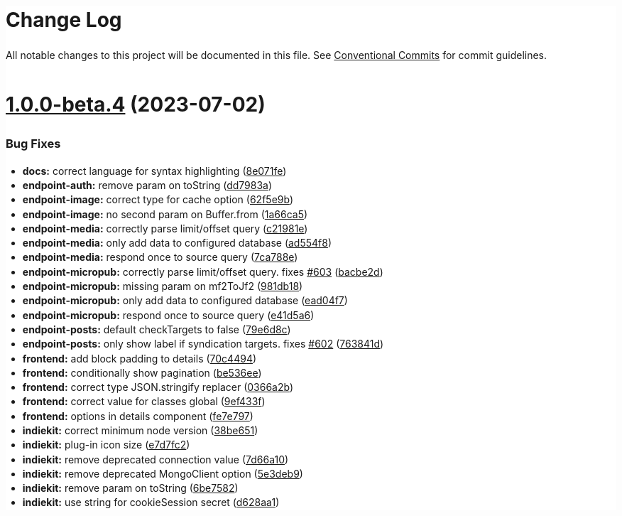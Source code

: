 # Change Log

All notable changes to this project will be documented in this file.
See [Conventional Commits](https://conventionalcommits.org) for commit guidelines.

# [1.0.0-beta.4](https://github.com/getindiekit/indiekit/compare/v1.0.0-beta.3...v1.0.0-beta.4) (2023-07-02)


### Bug Fixes

* **docs:** correct language for syntax highlighting ([8e071fe](https://github.com/getindiekit/indiekit/commit/8e071fe10f48b4756da74ecdf7dca74aff552910))
* **endpoint-auth:** remove param on toString ([dd7983a](https://github.com/getindiekit/indiekit/commit/dd7983a33b42beb074140706c43a752b0249b23d))
* **endpoint-image:** correct type for cache option ([62f5e9b](https://github.com/getindiekit/indiekit/commit/62f5e9b04c746d4793b4d764cf4b5f4becf600b6))
* **endpoint-image:** no second param on Buffer.from ([1a66ca5](https://github.com/getindiekit/indiekit/commit/1a66ca5077e8a9c4487a6cad91d0fba4b53706f0))
* **endpoint-media:** correctly parse limit/offset query ([c21981e](https://github.com/getindiekit/indiekit/commit/c21981e4a4dc297be9671db71c5de277a6804d2a))
* **endpoint-media:** only add data to configured database ([ad554f8](https://github.com/getindiekit/indiekit/commit/ad554f8a2753f21821d9de200d6872b604dc8ec5))
* **endpoint-media:** respond once to source query ([7ca788e](https://github.com/getindiekit/indiekit/commit/7ca788ec77e1df617a49480c00f36a1c24a1b5cc))
* **endpoint-micropub:** correctly parse limit/offset query. fixes [#603](https://github.com/getindiekit/indiekit/issues/603) ([bacbe2d](https://github.com/getindiekit/indiekit/commit/bacbe2d98d64cefb1e11312a1ea1f3951005bc46))
* **endpoint-micropub:** missing param on mf2ToJf2 ([981db18](https://github.com/getindiekit/indiekit/commit/981db18b06dd108601c47d8fdd0f3359928aaeb0))
* **endpoint-micropub:** only add data to configured database ([ead04f7](https://github.com/getindiekit/indiekit/commit/ead04f7f8ad5f2f88f46b65d4124a198000f7a65))
* **endpoint-micropub:** respond once to source query ([e41d5a6](https://github.com/getindiekit/indiekit/commit/e41d5a68247a1c57d02baa49db66669148793e9d))
* **endpoint-posts:** default checkTargets to false ([79e6d8c](https://github.com/getindiekit/indiekit/commit/79e6d8c2e21004b7f47a752568bf137fdb48d400))
* **endpoint-posts:** only show label if syndication targets. fixes [#602](https://github.com/getindiekit/indiekit/issues/602) ([763841d](https://github.com/getindiekit/indiekit/commit/763841dc7f292d6e81f7b4afd609b2ee411377c4))
* **frontend:** add block padding to details ([70c4494](https://github.com/getindiekit/indiekit/commit/70c44948f5504a1e4ffac42cce88162deaec60a2))
* **frontend:** conditionally show pagination ([be536ee](https://github.com/getindiekit/indiekit/commit/be536ee7cc9df94ee6ae783dc0183b4ec4adb16c))
* **frontend:** correct type JSON.stringify replacer ([0366a2b](https://github.com/getindiekit/indiekit/commit/0366a2bb36515679225c86825f24247698b5d82d))
* **frontend:** correct value for classes global ([9ef433f](https://github.com/getindiekit/indiekit/commit/9ef433f93d635137256006760605d57898ff7eb9))
* **frontend:** options in details component ([fe7e797](https://github.com/getindiekit/indiekit/commit/fe7e7970b2f0477c86455372b83f357f2fc9629a))
* **indiekit:** correct minimum node version ([38be651](https://github.com/getindiekit/indiekit/commit/38be651d730c37f006761112c41c992cad0ac214))
* **indiekit:** plug-in icon size ([e7d7fc2](https://github.com/getindiekit/indiekit/commit/e7d7fc2bba266b4e6ce8b8be5ce6b54a10ea21df))
* **indiekit:** remove deprecated connection value ([7d66a10](https://github.com/getindiekit/indiekit/commit/7d66a10c70257a4ae7e6b7c3b95985eda66abd39))
* **indiekit:** remove deprecated MongoClient option ([5e3deb9](https://github.com/getindiekit/indiekit/commit/5e3deb9873e042e8d0b4a3e4dd37242d52e7e207))
* **indiekit:** remove param on toString ([6be7582](https://github.com/getindiekit/indiekit/commit/6be7582b455286ce95f9ebfcabafb5a98a1dc3be))
* **indiekit:** use string for cookieSession secret ([d628aa1](https://github.com/getindiekit/indiekit/commit/d628aa1a487259fcad277e43ceb84a4af5d4cb17))